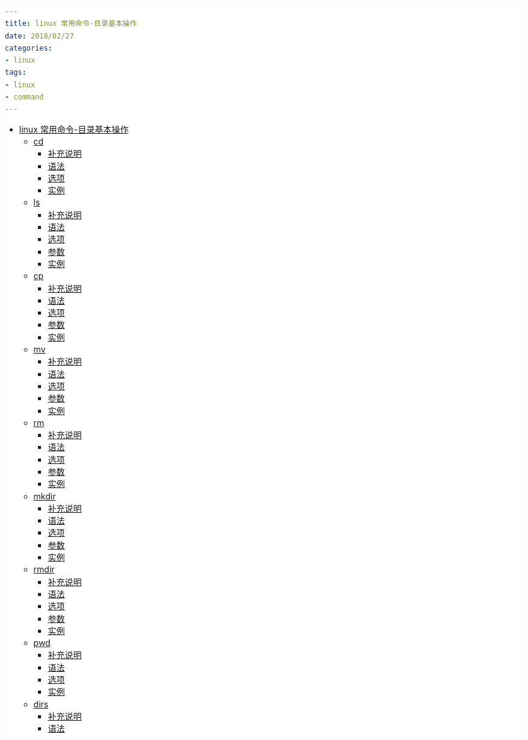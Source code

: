 ```yaml
---
title: linux 常用命令-目录基本操作
date: 2018/02/27
categories:
- linux
tags:
- linux
- command
---
```




- [linux 常用命令-目录基本操作](#linux-%E5%B8%B8%E7%94%A8%E5%91%BD%E4%BB%A4-%E7%9B%AE%E5%BD%95%E5%9F%BA%E6%9C%AC%E6%93%8D%E4%BD%9C)
    - [cd](#cd)
        - [补充说明](#%E8%A1%A5%E5%85%85%E8%AF%B4%E6%98%8E)
        - [语法](#%E8%AF%AD%E6%B3%95)
        - [选项](#%E9%80%89%E9%A1%B9)
        - [实例](#%E5%AE%9E%E4%BE%8B)
    - [ls](#ls)
        - [补充说明](#%E8%A1%A5%E5%85%85%E8%AF%B4%E6%98%8E)
        - [语法](#%E8%AF%AD%E6%B3%95)
        - [选项](#%E9%80%89%E9%A1%B9)
        - [参数](#%E5%8F%82%E6%95%B0)
        - [实例](#%E5%AE%9E%E4%BE%8B)
    - [cp](#cp)
        - [补充说明](#%E8%A1%A5%E5%85%85%E8%AF%B4%E6%98%8E)
        - [语法](#%E8%AF%AD%E6%B3%95)
        - [选项](#%E9%80%89%E9%A1%B9)
        - [参数](#%E5%8F%82%E6%95%B0)
        - [实例](#%E5%AE%9E%E4%BE%8B)
    - [mv](#mv)
        - [补充说明](#%E8%A1%A5%E5%85%85%E8%AF%B4%E6%98%8E)
        - [语法](#%E8%AF%AD%E6%B3%95)
        - [选项](#%E9%80%89%E9%A1%B9)
        - [参数](#%E5%8F%82%E6%95%B0)
        - [实例](#%E5%AE%9E%E4%BE%8B)
    - [rm](#rm)
        - [补充说明](#%E8%A1%A5%E5%85%85%E8%AF%B4%E6%98%8E)
        - [语法](#%E8%AF%AD%E6%B3%95)
        - [选项](#%E9%80%89%E9%A1%B9)
        - [参数](#%E5%8F%82%E6%95%B0)
        - [实例](#%E5%AE%9E%E4%BE%8B)
    - [mkdir](#mkdir)
        - [补充说明](#%E8%A1%A5%E5%85%85%E8%AF%B4%E6%98%8E)
        - [语法](#%E8%AF%AD%E6%B3%95)
        - [选项](#%E9%80%89%E9%A1%B9)
        - [参数](#%E5%8F%82%E6%95%B0)
        - [实例](#%E5%AE%9E%E4%BE%8B)
    - [rmdir](#rmdir)
        - [补充说明](#%E8%A1%A5%E5%85%85%E8%AF%B4%E6%98%8E)
        - [语法](#%E8%AF%AD%E6%B3%95)
        - [选项](#%E9%80%89%E9%A1%B9)
        - [参数](#%E5%8F%82%E6%95%B0)
        - [实例](#%E5%AE%9E%E4%BE%8B)
    - [pwd](#pwd)
        - [补充说明](#%E8%A1%A5%E5%85%85%E8%AF%B4%E6%98%8E)
        - [语法](#%E8%AF%AD%E6%B3%95)
        - [选项](#%E9%80%89%E9%A1%B9)
        - [实例](#%E5%AE%9E%E4%BE%8B)
    - [dirs](#dirs)
        - [补充说明](#%E8%A1%A5%E5%85%85%E8%AF%B4%E6%98%8E)
        - [语法](#%E8%AF%AD%E6%B3%95)